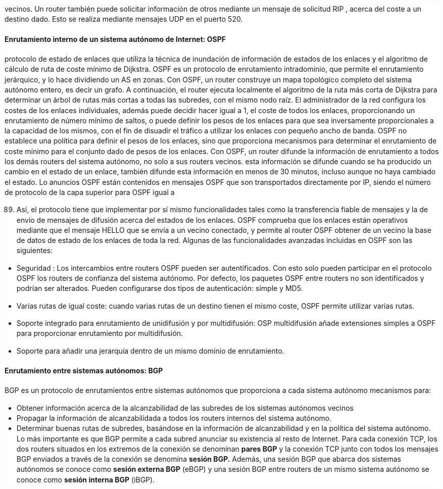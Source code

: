 vecinos. Un router también puede solicitar información de otros mediante un mensaje de
solicitud RIP , acerca del coste a un destino dado. Esto se realiza mediante mensajes UDP
en el puerto 520.

#### Enrutamiento interno de un sistema autónomo de Internet: OSPF

protocolo de estado de enlaces que utiliza la técnica de inundación de información de
estados de los enlaces y el algoritmo de cálculo de ruta de coste mínimo de Dijkstra.
OSPF es un protocolo de enrutamiento intradominio, que permite el enrutamiento
jerárquico, y lo hace dividiendo un AS en zonas.
Con OSPF, un router construye un mapa topológico completo del sistema autónomo entero,
es decir un grafo. A continuación, el router ejecuta localmente el algoritmo de la ruta más
corta de Dijkstra para determinar un árbol de rutas más cortas a todas las subredes, con el
mismo nodo raíz. El administrador de la red configura los costes de los enlaces individuales,
además puede decidir hacer igual a 1, el coste de todos los enlaces, proporcionando un
enrutamiento de número mínimo de saltos, o puede definir los pesos de los enlaces para
que sea inversamente proporcionales a la capacidad de los mismos, con el fin de disuadir el
tráfico a utilizar los enlaces con pequeño ancho de banda. OSPF no establece una política
para definir el pesos de los enlaces, sino que proporciona mecanismos para determinar el
enrutamiento de coste mínimo para el conjunto dado de pesos de los enlaces.
Con OSPF, un router difunde la información de enrutamiento a todos los demás routers del
sistema autónomo, no solo a sus routers vecinos. esta información se difunde cuando se ha
producido un cambio en el estado de un enlace, también difunde esta información en menos
de 30 minutos, incluso aunque no haya cambiado el estado.
Lo anuncios OSPF están contenidos en mensajes OSPF que son transportados
directamente por IP, siendo el número de protocolo de la capa superior para OSPF igual a

89. Así, el protocolo tiene que implementar por sí mismo funcionalidades tales como la
transferencia fiable de mensajes y la de envío de mensajes de difusión acerca del estados
de los enlaces. OSPF comprueba que los enlaces están operativos mediante que el
mensaje HELLO que se envía a un vecino conectado, y permite al router OSPF obtener de
un vecino la base de datos de estado de los enlaces de toda la red.
Algunas de las funcionalidades avanzadas incluidas en OSPF son las siguientes:
  - Seguridad : Los intercambios entre routers OSPF pueden ser autentificados.
    Con esto solo pueden participar en el protocolo OSPF los routers de confianza del
    sistema autónomo. Por defecto, los paquetes OSPF entre routers no son
    identificados y podrían ser alterados. Pueden configurarse dos tipos de
    autenticación: simple y MD5.
  - Varias rutas de igual coste: cuando varias rutas de un destino tienen el mismo coste,
    OSPF permite utilizar varias rutas.
  - Soporte integrado para enrutamiento de unidifusión y por multidifusión: OSP
    multidifusión añade extensiones simples a OSPF para proporcionar enrutamiento por
    multidifusión.



- Soporte para añadir una jerarquía dentro de un mismo dominio de enrutamiento.

#### Enrutamiento entre sistemas autónomos: BGP

BGP es un protocolo de enrutamientos entre sistemas autónomos que proporciona a cada
sistema autónomo mecanismos para:
- Obtener información acerca de la alcanzabilidad de las subredes de los sistemas
autónomos vecinos
- Propagar la información de alcanzabilidada a todos los routers internos del sistema
autónomo.
- Determinar buenas rutas de subredes, basándose en la información de
alcanzabilidad y en la política del sistema autónomo.
Lo más importante es que BGP permite a cada subred anunciar su existencia al resto de
Internet.
Para cada conexión TCP, los dos routers situados en los extremos de la conexión se
denominan **pares BGP** y la conexión TCP junto con todos los mensajes BGP enviados a
través de la conexión se denomina **sesión BGP.** Además, una sesión BGP que abarca dos
sistemas autónomos se conoce como **sesión externa BGP** (eBGP) y una sesión BGP entre
routers de un mismo sistema autónomo se conoce como **sesión interna BGP** (iBGP).